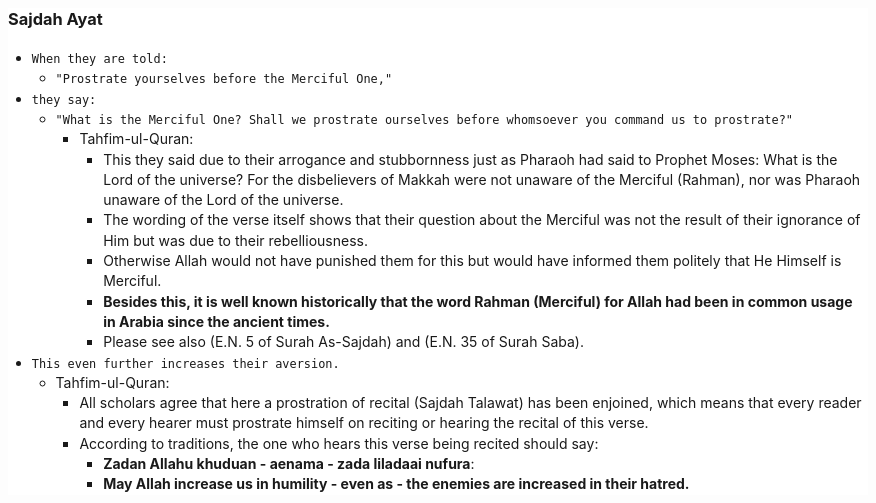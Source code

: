 ### Sajdah Ayat

- `When they are told:`
  - `"Prostrate yourselves before the Merciful One,"`
- `they say:`
  - `"What is the Merciful One? Shall we prostrate ourselves before whomsoever you command us to prostrate?"`
    - Tahfim-ul-Quran:
      - This they said due to their arrogance and stubbornness just as Pharaoh had said to Prophet Moses: What is the Lord of the universe? For the disbelievers of Makkah were not unaware of the Merciful (Rahman), nor was Pharaoh unaware of the Lord of the universe.
      - The wording of the verse itself shows that their question about the Merciful was not the result of their ignorance of Him but was due to their rebelliousness.
      - Otherwise Allah would not have punished them for this but would have informed them politely that He Himself is Merciful.
      - **Besides this, it is well known historically that the word Rahman (Merciful) for Allah had been in common usage in Arabia since the ancient times.**
      - Please see also (E.N. 5 of Surah As-Sajdah) and (E.N. 35 of Surah Saba).
- `This even further increases their aversion.`
    - Tahfim-ul-Quran:
      - All scholars agree that here a prostration of recital (Sajdah Talawat) has been enjoined, which means that every reader and every hearer must prostrate himself on reciting or hearing the recital of this verse.
      - According to traditions, the one who hears this verse being recited should say:
        - **Zadan Allahu khuduan - aenama - zada liladaai nufura**:
        - **May Allah increase us in humility - even as - the enemies are increased in their hatred.**
